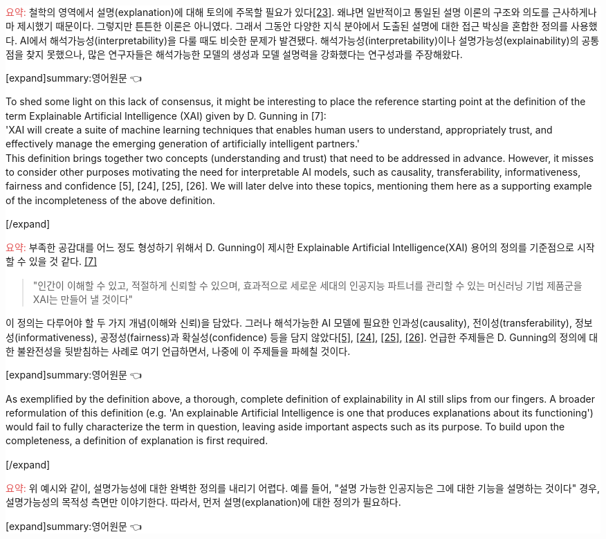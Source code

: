 <span style="color:#e25252">요약:</span> 철학의 영역에서 설명(explanation)에 대해 토의에 주목할 필요가 있다[[23]](https://scholar.google.com/scholar_lookup?title=General%20theories%20of%20explanation%3A%20buyer%20beware&publication_year=2013&author=J.%20D%C3%ADez&author=K.%20Khalifa&author=B.%20Leuridan). 왜냐면 일반적이고 통일된 설명 이론의 구조와 의도를 근사하게나마 제시했기 때문이다. 그렇지만 튼튼한 이론은 아니였다. 그래서 그동안 다양한 지식 분야에서 도출된 설명에 대한 접근 박싱을 혼합한 정의를 사용했다. AI에서 해석가능성(interpretability)을 다룰 때도 비슷한 문제가 발견됐다. 해석가능성(interpretability)이나 설명가능성(explainability)의 공통점을 찾지 못했으나, 많은 연구자들은 해석가능한 모델의 생성과 모델 설명력을 강화했다는 연구성과를 주장해왔다.

[expand]summary:영어원문 👈 

To shed some light on this lack of consensus, it might be interesting to place the reference starting point at the definition of the term Explainable Artificial Intelligence (XAI) given by D. Gunning in [7]:
<br>
'XAI will create a suite of machine learning techniques that enables human users to understand, appropriately trust, and effectively manage the emerging generation of artificially intelligent partners.'
<br>
This definition brings together two concepts (understanding and trust) that need to be addressed in advance. However, it misses to consider other purposes motivating the need for interpretable AI models, such as causality, transferability, informativeness, fairness and confidence [5], [24], [25], [26]. We will later delve into these topics, mentioning them here as a supporting example of the incompleteness of the above definition.

[/expand]

<span style="color:#e25252">요약:</span> 부족한 공감대를 어느 정도 형성하기 위해서 D. Gunning이 제시한 Explainable Artificial Intelligence(XAI) 용어의 정의를 기준점으로 시작할 수 있을 것 같다. [[7]](https://scholar.google.com/scholar?q=Explainable%20artificial%20intelligence)

> "인간이 이해할 수 있고, 적절하게 신뢰할 수 있으며, 효과적으로 세로운 세대의 인공지능 파트너를 관리할 수 있는 머신러닝 기법 제품군을 XAI는 만들어 낼 것이다" 

이 정의는 다루어야 할 두 가지 개념(이해와 신뢰)을 담았다. 그러나 해석가능한 AI 모델에 필요한 인과성(causality), 전이성(transferability), 정보성(informativeness), 공정성(fairness)과 확실성(confidence) 등을 담지 않았다[[5]](https://scholar.google.com/scholar_lookup?title=The%20mythos%20of%20model%20interpretability&publication_year=2018&author=Z.C.%20Lipton), [[24]](https://scholar.google.com/scholar?q=D.%20Doran,%20S.%20Schulz,%20T.R.%20Besold,%20What%20does%20explainable%20AI%20really%20mean%20a%20new%20conceptualization%20of%20perspectives,%202017.), [[25]](https://scholar.google.com/scholar?q=F.%20Doshi-Velez,%20B.%20Kim,%20Towards%20a%20rigorous%20science%20of%20interpretable%20machine%20learning,%202017.), [[26]](https://scholar.google.com/scholar_lookup?title=Making%20machine%20learning%20models%20interpretable.&publication_year=2012&author=A.%20Vellido&author=J.D.%20Mart%C3%ADn-Guerrero&author=P.J.%20Lisboa). 언급한 주제들은 D. Gunning의 정의에 대한 불완전성을 뒷받침하는 사례로 여기 언급하면서, 나중에 이 주제들을 파헤칠 것이다.

[expand]summary:영어원문 👈 

As exemplified by the definition above, a thorough, complete definition of explainability in AI still slips from our fingers. A broader reformulation of this definition (e.g. 'An explainable Artificial Intelligence is one that produces explanations about its functioning') would fail to fully characterize the term in question, leaving aside important aspects such as its purpose. To build upon the completeness, a definition of explanation is first required.

[/expand]

<span style="color:#e25252">요약:</span> 위 예시와 같이, 설명가능성에 대한 완벽한 정의를 내리기 어렵다. 예를 들어, "설명 가능한 인공지능은 그에 대한 기능을 설명하는 것이다" 경우, 설명가능성의 목적성 측면만 이야기한다. 따라서, 먼저 설명(explanation)에 대한 정의가 필요하다.

[expand]summary:영어원문 👈 
